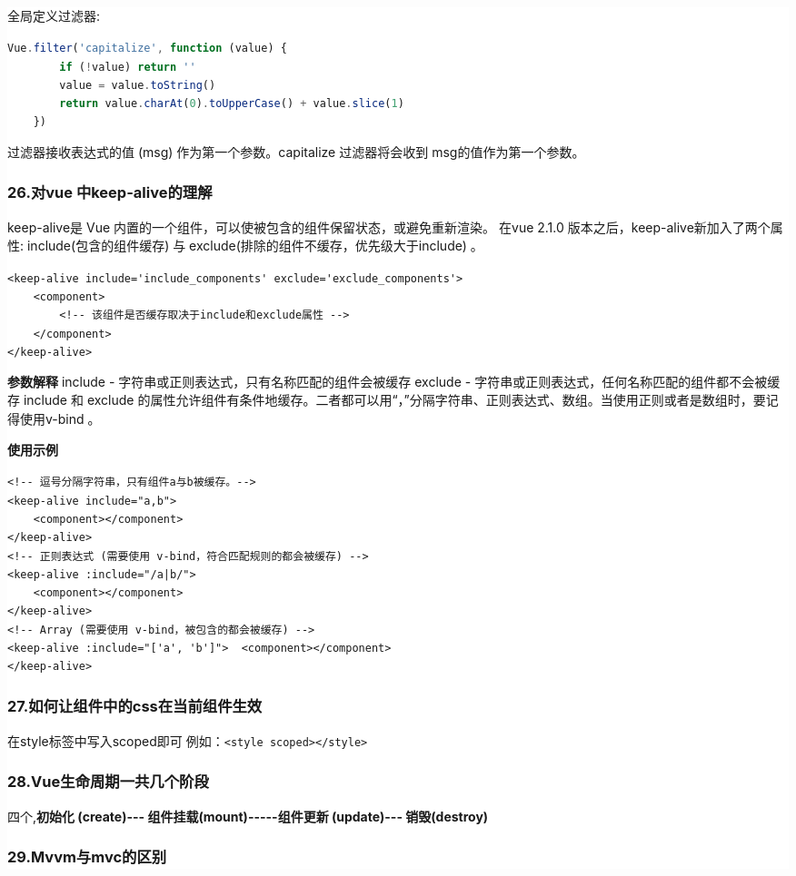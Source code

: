 全局定义过滤器:

```js
Vue.filter('capitalize', function (value) {
		if (!value) return ''
		value = value.toString()
		return value.charAt(0).toUpperCase() + value.slice(1)
	})
```

过滤器接收表达式的值 (msg) 作为第一个参数。capitalize 过滤器将会收到 msg的值作为第一个参数。

### 26.对vue 中keep-alive的理解

keep-alive是 Vue 内置的一个组件，可以使被包含的组件保留状态，或避免重新渲染。
在vue 2.1.0 版本之后，keep-alive新加入了两个属性: include(包含的组件缓存) 与 exclude(排除的组件不缓存，优先级大于include) 。

```vue
<keep-alive include='include_components' exclude='exclude_components'>
    <component>    
        <!-- 该组件是否缓存取决于include和exclude属性 -->  
    </component>
</keep-alive>
```

**参数解释**
include - 字符串或正则表达式，只有名称匹配的组件会被缓存
exclude - 字符串或正则表达式，任何名称匹配的组件都不会被缓存
include 和 exclude 的属性允许组件有条件地缓存。二者都可以用“，”分隔字符串、正则表达式、数组。当使用正则或者是数组时，要记得使用v-bind 。

**使用示例**

```vue
<!-- 逗号分隔字符串，只有组件a与b被缓存。-->
<keep-alive include="a,b">
    <component></component>
</keep-alive>
<!-- 正则表达式 (需要使用 v-bind，符合匹配规则的都会被缓存) -->
<keep-alive :include="/a|b/">
    <component></component>
</keep-alive>
<!-- Array (需要使用 v-bind，被包含的都会被缓存) -->
<keep-alive :include="['a', 'b']">  <component></component>
</keep-alive>
```

### 27.如何让组件中的css在当前组件生效

在style标签中写入scoped即可 例如：`<style scoped></style>`

### 28.Vue生命周期一共几个阶段

四个,**初始化 (create)--- 组件挂载(mount)-----组件更新 (update)--- 销毁(destroy)**

### 29.Mvvm与mvc的区别
